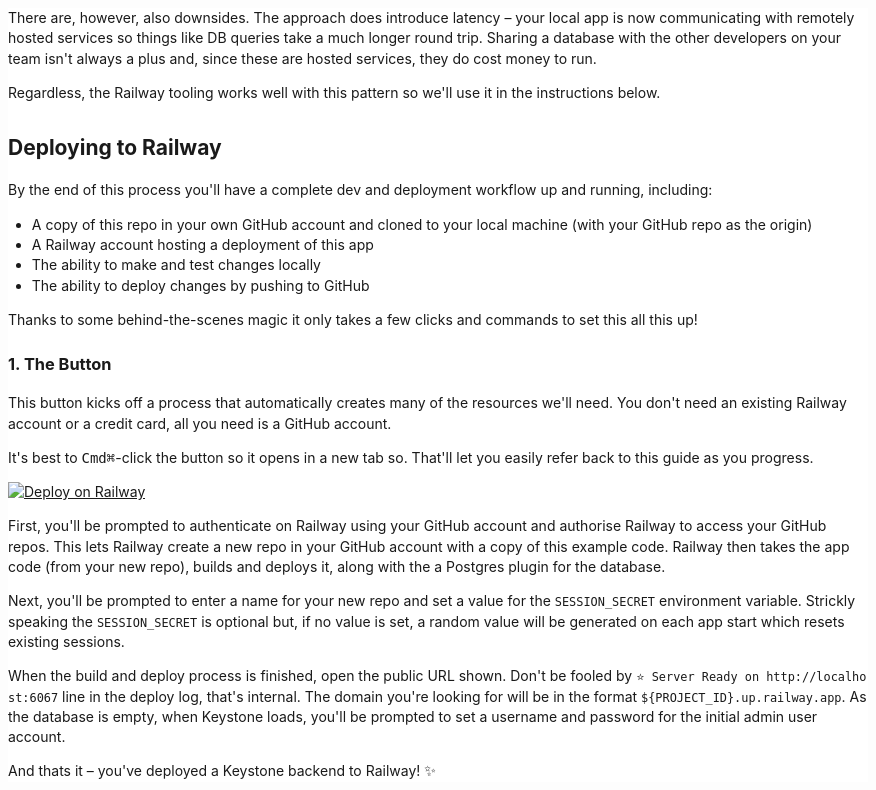 There are, however, also downsides.
The approach does introduce latency – your local app is now communicating with remotely hosted services so things like DB queries take a much longer round trip.
Sharing a database with the other developers on your team isn't always a plus and, since these are hosted services, they do cost money to run.

Regardless, the Railway tooling works well with this pattern so we'll use it in the instructions below.

## Deploying to Railway

By the end of this process you'll have a complete dev and deployment workflow up and running, including:

* A copy of this repo in your own GitHub account and cloned to your local machine (with your GitHub repo as the origin)
* A Railway account hosting a deployment of this app
* The ability to make and test changes locally
* The ability to deploy changes by pushing to GitHub

Thanks to some behind-the-scenes magic it only takes a few clicks and commands to set this all this up!

### 1. The Button

This button kicks off a process that automatically creates many of the resources we'll need.
You don't need an existing Railway account or a credit card, all you need is a GitHub account.

It's best to <kbd>Cmd⌘</kbd>-click the button so it opens in a new tab so.
That'll let you easily refer back to this guide as you progress.

[![Deploy on Railway](https://railway.app/button.svg)](https://railway.app/new/template?template=https%3A%2F%2Fgithub.com%2Fkeystonejs%2Fkeystone-6-railway-example&plugins=postgresql&envs=SESSION_SECRET&optionalEnvs=SESSION_SECRET&SESSION_SECRETDesc=A+secret+key+for+verifying+the+integrity+of+signed+cookies&referralCode=keystonejs)

First, you'll be prompted to authenticate on Railway using your GitHub account and authorise Railway to access your GitHub repos.
This lets Railway create a new repo in your GitHub account with a copy of this example code.
Railway then takes the app code (from your new repo), builds and deploys it, along with the a Postgres plugin for the database.

Next, you'll be prompted to enter a name for your new repo and set a value for the `SESSION_SECRET` environment variable.
Strickly speaking the `SESSION_SECRET` is optional but, if no value is set, a random value will be generated on each app start which resets existing sessions.

When the build and deploy process is finished, open the public URL shown.
Don't be fooled by `⭐️ Server Ready on http://localhost:6067` line in the deploy log, that's internal.
The domain you're looking for will be in the format `${PROJECT_ID}.up.railway.app`.
As the database is empty, when Keystone loads, you'll be prompted to set a username and password for the initial admin user account.

And thats it – you've deployed a Keystone backend to Railway! ✨
